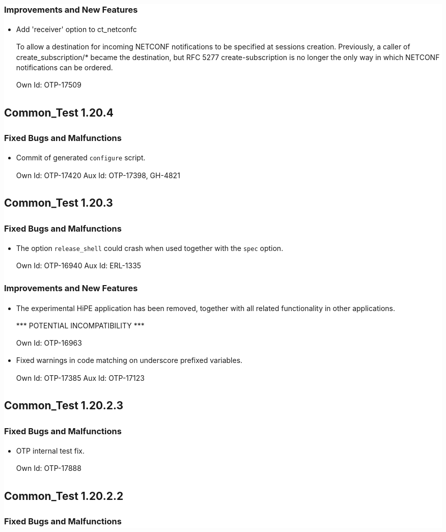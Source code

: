 ### Improvements and New Features

- Add 'receiver' option to ct_netconfc

  To allow a destination for incoming NETCONF notifications to be specified at
  sessions creation. Previously, a caller of create_subscription/\* became the
  destination, but RFC 5277 create-subscription is no longer the only way in
  which NETCONF notifications can be ordered.

  Own Id: OTP-17509

## Common_Test 1.20.4

### Fixed Bugs and Malfunctions

- Commit of generated `configure` script.

  Own Id: OTP-17420 Aux Id: OTP-17398, GH-4821

## Common_Test 1.20.3

### Fixed Bugs and Malfunctions

- The option `release_shell` could crash when used together with the `spec`
  option.

  Own Id: OTP-16940 Aux Id: ERL-1335

### Improvements and New Features

- The experimental HiPE application has been removed, together with all related
  functionality in other applications.

  \*** POTENTIAL INCOMPATIBILITY \***

  Own Id: OTP-16963

- Fixed warnings in code matching on underscore prefixed variables.

  Own Id: OTP-17385 Aux Id: OTP-17123

## Common_Test 1.20.2.3

### Fixed Bugs and Malfunctions

- OTP internal test fix.

  Own Id: OTP-17888

## Common_Test 1.20.2.2

### Fixed Bugs and Malfunctions
